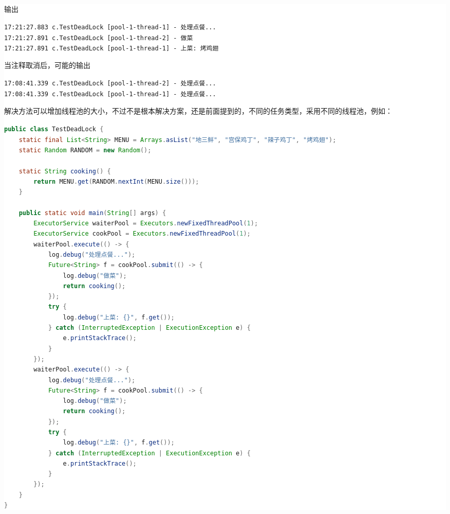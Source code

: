 输出

```shell
17:21:27.883 c.TestDeadLock [pool-1-thread-1] - 处理点餐...
17:21:27.891 c.TestDeadLock [pool-1-thread-2] - 做菜
17:21:27.891 c.TestDeadLock [pool-1-thread-1] - 上菜: 烤鸡翅
```

当注释取消后，可能的输出

```shell
17:08:41.339 c.TestDeadLock [pool-1-thread-2] - 处理点餐... 
17:08:41.339 c.TestDeadLock [pool-1-thread-1] - 处理点餐...
```

解决方法可以增加线程池的大小，不过不是根本解决方案，还是前面提到的，不同的任务类型，采用不同的线程池，例如：

```java
public class TestDeadLock {
    static final List<String> MENU = Arrays.asList("地三鲜", "宫保鸡丁", "辣子鸡丁", "烤鸡翅");
    static Random RANDOM = new Random();

    static String cooking() {
        return MENU.get(RANDOM.nextInt(MENU.size()));
    }

    public static void main(String[] args) {
        ExecutorService waiterPool = Executors.newFixedThreadPool(1);
        ExecutorService cookPool = Executors.newFixedThreadPool(1);
        waiterPool.execute(() -> {
            log.debug("处理点餐...");
            Future<String> f = cookPool.submit(() -> {
                log.debug("做菜");
                return cooking();
            });
            try {
                log.debug("上菜: {}", f.get());
            } catch (InterruptedException | ExecutionException e) {
                e.printStackTrace();
            }
        });
        waiterPool.execute(() -> {
            log.debug("处理点餐...");
            Future<String> f = cookPool.submit(() -> {
                log.debug("做菜");
                return cooking();
            });
            try {
                log.debug("上菜: {}", f.get());
            } catch (InterruptedException | ExecutionException e) {
                e.printStackTrace();
            }
        });
    }
}
```

